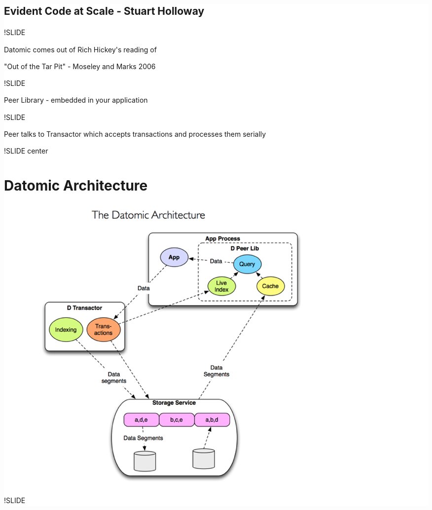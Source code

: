 ## Evident Code at Scale - Stuart Holloway ##

!SLIDE

Datomic comes out of Rich Hickey's reading of 

"Out of the Tar Pit" - Moseley and Marks 2006

!SLIDE

Peer Library - embedded in your application

!SLIDE

Peer talks to Transactor which accepts transactions and processes them serially

!SLIDE center

# Datomic Architecture #

![datomic-arch.png](datomic-arch.png)


!SLIDE

